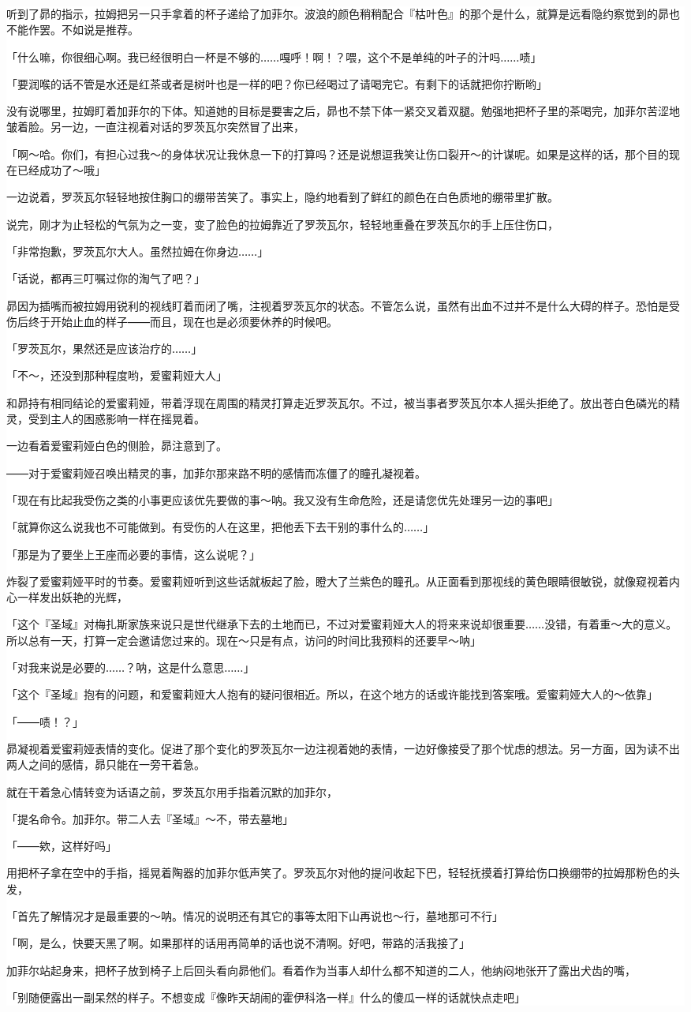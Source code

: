 听到了昴的指示，拉姆把另一只手拿着的杯子递给了加菲尔。波浪的颜色稍稍配合『枯叶色』的那个是什么，就算是远看隐约察觉到的昴也不能作罢。不如说是推荐。

「什么嘛，你很细心啊。我已经很明白一杯是不够的……嘎呼！啊！？喂，这个不是单纯的叶子的汁吗……啧」

「要润喉的话不管是水还是红茶或者是树叶也是一样的吧？你已经喝过了请喝完它。有剩下的话就把你拧断哟」

没有说哪里，拉姆盯着加菲尔的下体。知道她的目标是要害之后，昴也不禁下体一紧交叉着双腿。勉强地把杯子里的茶喝完，加菲尔苦涩地皱着脸。另一边，一直注视着对话的罗茨瓦尔突然冒了出来，

「啊～哈。你们，有担心过我～的身体状况让我休息一下的打算吗？还是说想逗我笑让伤口裂开～的计谋呢。如果是这样的话，那个目的现在已经成功了～哦」

一边说着，罗茨瓦尔轻轻地按住胸口的绷带苦笑了。事实上，隐约地看到了鲜红的颜色在白色质地的绷带里扩散。

说完，刚才为止轻松的气氛为之一变，变了脸色的拉姆靠近了罗茨瓦尔，轻轻地重叠在罗茨瓦尔的手上压住伤口，

「非常抱歉，罗茨瓦尔大人。虽然拉姆在你身边……」

「话说，都再三叮嘱过你的淘气了吧？」

昴因为插嘴而被拉姆用锐利的视线盯着而闭了嘴，注视着罗茨瓦尔的状态。不管怎么说，虽然有出血不过并不是什么大碍的样子。恐怕是受伤后终于开始止血的样子——而且，现在也是必须要休养的时候吧。

「罗茨瓦尔，果然还是应该治疗的……」

「不～，还没到那种程度哟，爱蜜莉娅大人」

和昴持有相同结论的爱蜜莉娅，带着浮现在周围的精灵打算走近罗茨瓦尔。不过，被当事者罗茨瓦尔本人摇头拒绝了。放出苍白色磷光的精灵，受到主人的困惑影响一样在摇晃着。

一边看着爱蜜莉娅白色的侧脸，昴注意到了。

――对于爱蜜莉娅召唤出精灵的事，加菲尔那来路不明的感情而冻僵了的瞳孔凝视着。

「现在有比起我受伤之类的小事更应该优先要做的事～呐。我又没有生命危险，还是请您优先处理另一边的事吧」

「就算你这么说我也不可能做到。有受伤的人在这里，把他丢下去干别的事什么的……」

「那是为了要坐上王座而必要的事情，这么说呢？」

炸裂了爱蜜莉娅平时的节奏。爱蜜莉娅听到这些话就板起了脸，瞪大了兰紫色的瞳孔。从正面看到那视线的黄色眼睛很敏锐，就像窥视着内心一样发出妖艳的光辉，

「这个『圣域』对梅扎斯家族来说只是世代继承下去的土地而已，不过对爱蜜莉娅大人的将来来说却很重要……没错，有着重～大的意义。所以总有一天，打算一定会邀请您过来的。现在～只是有点，访问的时间比我预料的还要早～呐」

「对我来说是必要的……？呐，这是什么意思……」

「这个『圣域』抱有的问题，和爱蜜莉娅大人抱有的疑问很相近。所以，在这个地方的话或许能找到答案哦。爱蜜莉娅大人的～依靠」

「――啧！？」

昴凝视着爱蜜莉娅表情的变化。促进了那个变化的罗茨瓦尔一边注视着她的表情，一边好像接受了那个忧虑的想法。另一方面，因为读不出两人之间的感情，昴只能在一旁干着急。

就在干着急心情转变为话语之前，罗茨瓦尔用手指着沉默的加菲尔，

「提名命令。加菲尔。带二人去『圣域』～不，带去墓地」

「――欸，这样好吗」

用把杯子拿在空中的手指，摇晃着陶器的加菲尔低声笑了。罗茨瓦尔对他的提问收起下巴，轻轻抚摸着打算给伤口换绷带的拉姆那粉色的头发，

「首先了解情况才是最重要的～呐。情况的说明还有其它的事等太阳下山再说也～行，墓地那可不行」

「啊，是么，快要天黑了啊。如果那样的话用再简单的话也说不清啊。好吧，带路的活我接了」

加菲尔站起身来，把杯子放到椅子上后回头看向昴他们。看着作为当事人却什么都不知道的二人，他纳闷地张开了露出犬齿的嘴，

「别随便露出一副呆然的样子。不想变成『像昨天胡闹的霍伊科洛一样』什么的傻瓜一样的话就快点走吧」

